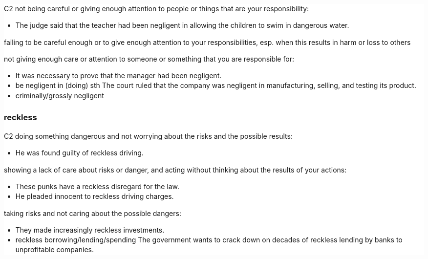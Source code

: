 
C2 not being careful or giving enough attention to people or things that are your responsibility:
- The judge said that the teacher had been negligent in allowing the children to swim in dangerous water.


failing to be careful enough or to give enough attention to your responsibilities, esp. when this results in harm or loss to others


not giving enough care or attention to someone or something that you are responsible for:
- It was necessary to prove that the manager had been negligent.
- be negligent in (doing) sth The court ruled that the company was negligent in manufacturing, selling, and testing its product.
- criminally/grossly negligent

### reckless


C2 doing something dangerous and not worrying about the risks and the possible results:
- He was found guilty of reckless driving.


showing a lack of care about risks or danger, and acting without thinking about the results of your actions:
- These punks have a reckless disregard for the law.
- He pleaded innocent to reckless driving charges.


taking risks and not caring about the possible dangers:
- They made increasingly reckless investments.
- reckless borrowing/lending/spending The government wants to crack down on decades of reckless lending by banks to unprofitable companies.
